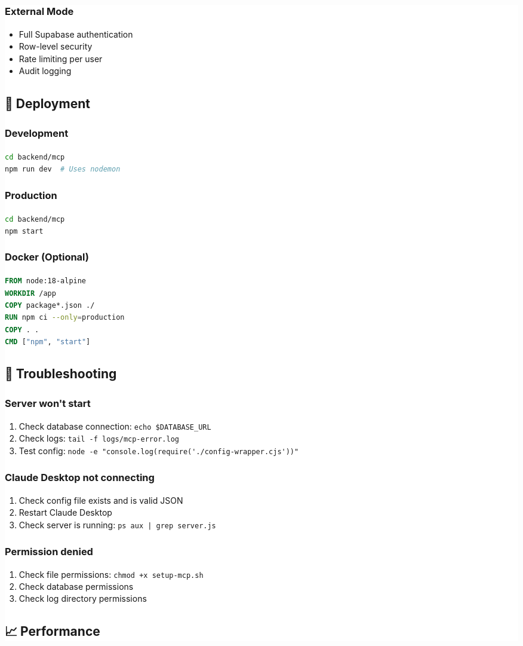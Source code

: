 ### External Mode
- Full Supabase authentication
- Row-level security
- Rate limiting per user
- Audit logging

## 🚀 Deployment

### Development
```bash
cd backend/mcp
npm run dev  # Uses nodemon
```

### Production
```bash
cd backend/mcp
npm start
```

### Docker (Optional)
```dockerfile
FROM node:18-alpine
WORKDIR /app
COPY package*.json ./
RUN npm ci --only=production
COPY . .
CMD ["npm", "start"]
```

## 🐛 Troubleshooting

### Server won't start
1. Check database connection: `echo $DATABASE_URL`
2. Check logs: `tail -f logs/mcp-error.log`
3. Test config: `node -e "console.log(require('./config-wrapper.cjs'))"`

### Claude Desktop not connecting
1. Check config file exists and is valid JSON
2. Restart Claude Desktop
3. Check server is running: `ps aux | grep server.js`

### Permission denied
1. Check file permissions: `chmod +x setup-mcp.sh`
2. Check database permissions
3. Check log directory permissions

## 📈 Performance
